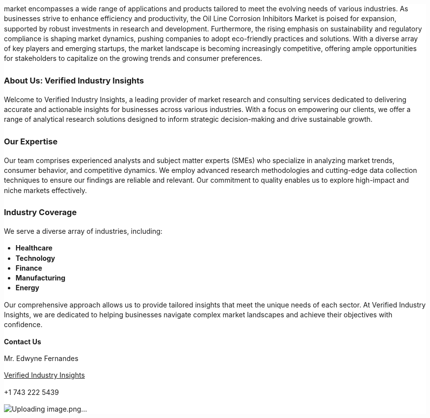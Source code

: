 market encompasses a wide range of applications and products tailored to meet the evolving needs of various industries. As businesses strive to enhance efficiency and productivity, the Oil Line Corrosion Inhibitors Market is poised for expansion, supported by robust investments in research and development. Furthermore, the rising emphasis on sustainability and regulatory compliance is shaping market dynamics, pushing companies to adopt eco-friendly practices and solutions. With a diverse array of key players and emerging startups, the market landscape is becoming increasingly competitive, offering ample opportunities for stakeholders to capitalize on the growing trends and consumer preferences.</p><h3>About Us: Verified Industry Insights</h3><p>Welcome to Verified Industry Insights, a leading provider of market research and consulting services dedicated to delivering accurate and actionable insights for businesses across various industries. With a focus on empowering our clients, we offer a range of analytical research solutions designed to inform strategic decision-making and drive sustainable growth.</p><h3>Our Expertise</h3><p>Our team comprises experienced analysts and subject matter experts (SMEs) who specialize in analyzing market trends, consumer behavior, and competitive dynamics. We employ advanced research methodologies and cutting-edge data collection techniques to ensure our findings are reliable and relevant. Our commitment to quality enables us to explore high-impact and niche markets effectively.</p><h3>Industry Coverage</h3><p>We serve a diverse array of industries, including:</p><ul><li><strong>Healthcare</strong></li><li><strong>Technology</strong></li><li><strong>Finance</strong></li><li><strong>Manufacturing</strong></li><li><strong>Energy</strong></li></ul><p>Our comprehensive approach allows us to provide tailored insights that meet the unique needs of each sector. At Verified Industry Insights, we are dedicated to helping businesses navigate complex market landscapes and achieve their objectives with confidence.</p><p><strong>Contact Us</strong></p><p>Mr. Edwyne Fernandes</p><p><a href="https://www.verifiedindustryinsights.com/">Verified Industry Insights</a></p><p>+1 743 222 5439</p>
![Uploading image.png…]()
